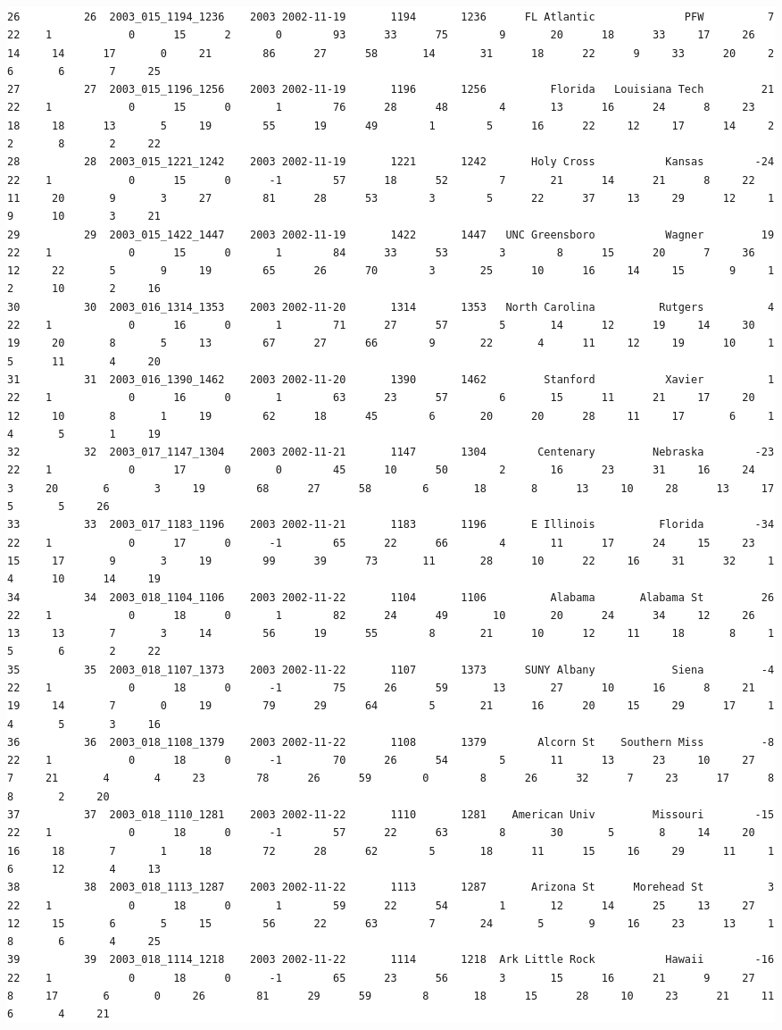     26          26  2003_015_1194_1236    2003 2002-11-19       1194       1236      FL Atlantic              PFW          7          22    1            0      15      2       0        93      33      75        9       20      18      33     17     26      14     14      17       0     21        86      27      58       14       31      18      22      9     33      20     26       6       7     25
    27          27  2003_015_1196_1256    2003 2002-11-19       1196       1256          Florida   Louisiana Tech         21          22    1            0      15      0       1        76      28      48        4       13      16      24      8     23      18     18      13       5     19        55      19      49        1        5      16      22     12     17      14     22       8       2     22
    28          28  2003_015_1221_1242    2003 2002-11-19       1221       1242       Holy Cross           Kansas        -24          22    1            0      15      0      -1        57      18      52        7       21      14      21      8     22      11     20       9       3     27        81      28      53        3        5      22      37     13     29      12     19      10       3     21
    29          29  2003_015_1422_1447    2003 2002-11-19       1422       1447   UNC Greensboro           Wagner         19          22    1            0      15      0       1        84      33      53        3        8      15      20      7     36      12     22       5       9     19        65      26      70        3       25      10      16     14     15       9     12      10       2     16
    30          30  2003_016_1314_1353    2003 2002-11-20       1314       1353   North Carolina          Rutgers          4          22    1            0      16      0       1        71      27      57        5       14      12      19     14     30      19     20       8       5     13        67      27      66        9       22       4      11     12     19      10     15      11       4     20
    31          31  2003_016_1390_1462    2003 2002-11-20       1390       1462         Stanford           Xavier          1          22    1            0      16      0       1        63      23      57        6       15      11      21     17     20      12     10       8       1     19        62      18      45        6       20      20      28     11     17       6     14       5       1     19
    32          32  2003_017_1147_1304    2003 2002-11-21       1147       1304        Centenary         Nebraska        -23          22    1            0      17      0       0        45      10      50        2       16      23      31     16     24       3     20       6       3     19        68      27      58        6       18       8      13     10     28      13     17       5       5     26
    33          33  2003_017_1183_1196    2003 2002-11-21       1183       1196       E Illinois          Florida        -34          22    1            0      17      0      -1        65      22      66        4       11      17      24     15     23      15     17       9       3     19        99      39      73       11       28      10      22     16     31      32     14      10      14     19
    34          34  2003_018_1104_1106    2003 2002-11-22       1104       1106          Alabama       Alabama St         26          22    1            0      18      0       1        82      24      49       10       20      24      34     12     26      13     13       7       3     14        56      19      55        8       21      10      12     11     18       8     15       6       2     22
    35          35  2003_018_1107_1373    2003 2002-11-22       1107       1373      SUNY Albany            Siena         -4          22    1            0      18      0      -1        75      26      59       13       27      10      16      8     21      19     14       7       0     19        79      29      64        5       21      16      20     15     29      17     14       5       3     16
    36          36  2003_018_1108_1379    2003 2002-11-22       1108       1379        Alcorn St    Southern Miss         -8          22    1            0      18      0      -1        70      26      54        5       11      13      23     10     27       7     21       4       4     23        78      26      59        0        8      26      32      7     23      17      8       8       2     20
    37          37  2003_018_1110_1281    2003 2002-11-22       1110       1281    American Univ         Missouri        -15          22    1            0      18      0      -1        57      22      63        8       30       5       8     14     20      16     18       7       1     18        72      28      62        5       18      11      15     16     29      11     16      12       4     13
    38          38  2003_018_1113_1287    2003 2002-11-22       1113       1287       Arizona St      Morehead St          3          22    1            0      18      0       1        59      22      54        1       12      14      25     13     27      12     15       6       5     15        56      22      63        7       24       5       9     16     23      13     18       6       4     25
    39          39  2003_018_1114_1218    2003 2002-11-22       1114       1218  Ark Little Rock           Hawaii        -16          22    1            0      18      0      -1        65      23      56        3       15      16      21      9     27       8     17       6       0     26        81      29      59        8       18      15      28     10     23      21     11       6       4     21